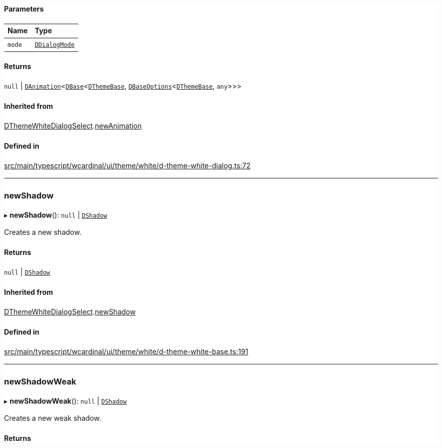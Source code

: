 #### Parameters

| Name | Type |
| :------ | :------ |
| `mode` | [`DDialogMode`](../index.md#ddialogmode) |

#### Returns

``null`` \| [`DAnimation`](../interfaces/DAnimation.md)\<[`DBase`](DBase.md)\<[`DThemeBase`](../interfaces/DThemeBase.md), [`DBaseOptions`](../interfaces/DBaseOptions.md)\<[`DThemeBase`](../interfaces/DThemeBase.md), `any`\>\>\>

#### Inherited from

[DThemeWhiteDialogSelect](DThemeWhiteDialogSelect.md).[newAnimation](DThemeWhiteDialogSelect.md#newanimation)

#### Defined in

[src/main/typescript/wcardinal/ui/theme/white/d-theme-white-dialog.ts:72](https://github.com/winter-cardinal/winter-cardinal-ui/blob/v0.457.0/src/main/typescript/wcardinal/ui/theme/white/d-theme-white-dialog.ts#L72)

___

### newShadow

▸ **newShadow**(): ``null`` \| [`DShadow`](../interfaces/DShadow.md)

Creates a new shadow.

#### Returns

``null`` \| [`DShadow`](../interfaces/DShadow.md)

#### Inherited from

[DThemeWhiteDialogSelect](DThemeWhiteDialogSelect.md).[newShadow](DThemeWhiteDialogSelect.md#newshadow)

#### Defined in

[src/main/typescript/wcardinal/ui/theme/white/d-theme-white-base.ts:191](https://github.com/winter-cardinal/winter-cardinal-ui/blob/v0.457.0/src/main/typescript/wcardinal/ui/theme/white/d-theme-white-base.ts#L191)

___

### newShadowWeak

▸ **newShadowWeak**(): ``null`` \| [`DShadow`](../interfaces/DShadow.md)

Creates a new weak shadow.

#### Returns
